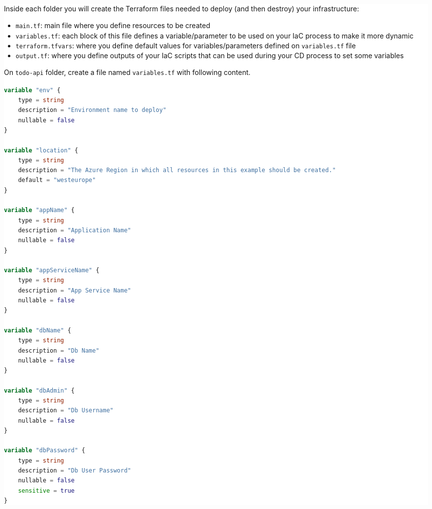 Inside each folder you will create the Terraform files needed to deploy (and then destroy) your infrastructure:

- `main.tf`: main file where you define resources to be created
- `variables.tf`: each block of this file defines a variable/parameter to be used on your IaC process to make it more dynamic
- `terraform.tfvars`: where you define default values for variables/parameters defined on `variables.tf` file
- `output.tf`: where you define outputs of your IaC scripts that can be used during your CD process to set some variables

On `todo-api` folder, create a file named `variables.tf` with following content.

```terraform
variable "env" {
    type = string
    description = "Environment name to deploy"
    nullable = false
}

variable "location" {
    type = string
    description = "The Azure Region in which all resources in this example should be created."
    default = "westeurope"
}

variable "appName" {
    type = string
    description = "Application Name"
    nullable = false
}

variable "appServiceName" {
    type = string
    description = "App Service Name"
    nullable = false
}

variable "dbName" {
    type = string
    description = "Db Name"
    nullable = false
}

variable "dbAdmin" {
    type = string
    description = "Db Username"
    nullable = false
}

variable "dbPassword" {
    type = string
    description = "Db User Password"
    nullable = false
    sensitive = true
}
```
